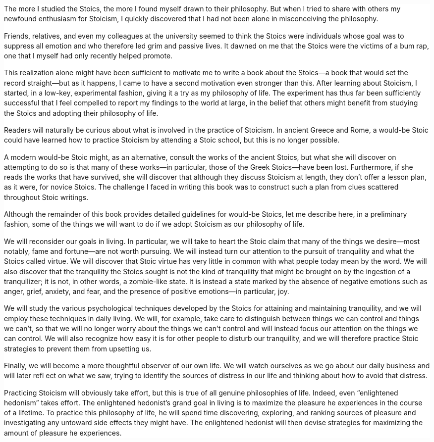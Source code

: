 The more I studied the Stoics, the more I found myself drawn to their philosophy. But when I tried to share with others my newfound enthusiasm for Stoicism, I quickly discovered that I had not been alone in misconceiving the philosophy.

Friends, relatives, and even my colleagues at the university seemed to think the Stoics were individuals whose goal was to suppress all emotion and who therefore led grim and passive lives. It dawned on me that the Stoics were the victims of a bum rap, one that I myself had only recently helped promote.

This realization alone might have been sufficient to motivate me to write a book about the Stoics—a book that would set the record straight—but as it happens, I came to have a second motivation even stronger than this. After learning about Stoicism, I started, in a low-key, experimental fashion, giving it a try as my philosophy of life. The experiment has thus far been sufficiently successful that I feel compelled to report my findings to the world at large, in the belief that others might benefit from studying the Stoics and adopting their philosophy of life.

Readers will naturally be curious about what is involved in the practice of Stoicism. In ancient Greece and Rome, a would-be Stoic could have learned how to practice Stoicism by attending a Stoic school, but this is no longer possible.

A modern would-be Stoic might, as an alternative, consult the works of the ancient Stoics, but what she will discover on attempting to do so is that many of these works—in particular, those of the Greek Stoics—have been lost. Furthermore, if she reads the works that have survived, she will discover that although they discuss Stoicism at length, they don’t offer a lesson plan, as it were, for novice Stoics. The challenge I faced in writing this book was to construct such a plan from clues scattered throughout Stoic writings.

Although the remainder of this book provides detailed guidelines for would-be Stoics, let me describe here, in a preliminary fashion, some of the things we will want to do if we adopt Stoicism as our philosophy of life.

We will reconsider our goals in living. In particular, we will take to heart the Stoic claim that many of the things we desire—most notably, fame and fortune—are not worth pursuing. We will instead turn our attention to the pursuit of tranquility and what the Stoics called virtue. We will discover that Stoic virtue has very little in common with what people today mean by the word. We will also discover that the tranquility the Stoics sought is not the kind of tranquility that might be brought on by the ingestion of a tranquilizer; it is not, in other words, a zombie-like state. It is instead a state marked by the absence of negative emotions such as anger, grief, anxiety, and fear, and the presence of positive emotions—in particular, joy.

We will study the various psychological techniques developed by the Stoics for attaining and maintaining tranquility, and we will employ these techniques in daily living. We will, for example, take care to distinguish between things we can control and things we can’t, so that we will no longer worry about the things we can’t control and will instead focus our attention on the things we can control. We will also recognize how easy it is for other people to disturb our tranquility, and we will therefore practice Stoic strategies to prevent them from upsetting us.

Finally, we will become a more thoughtful observer of our own life. We will watch ourselves as we go about our daily business and will later refl ect on what we saw, trying to identify the sources of distress in our life and thinking about how to avoid that distress.

Practicing Stoicism will obviously take effort, but this is true of all genuine philosophies of life. Indeed, even “enlightened hedonism” takes effort. The enlightened hedonist’s grand goal in living is to maximize the pleasure he experiences in the course of a lifetime. To practice this philosophy of life, he will spend time discovering, exploring, and ranking sources of pleasure and investigating any untoward side effects they might have. The enlightened hedonist will then devise strategies for maximizing the amount of pleasure he experiences.
